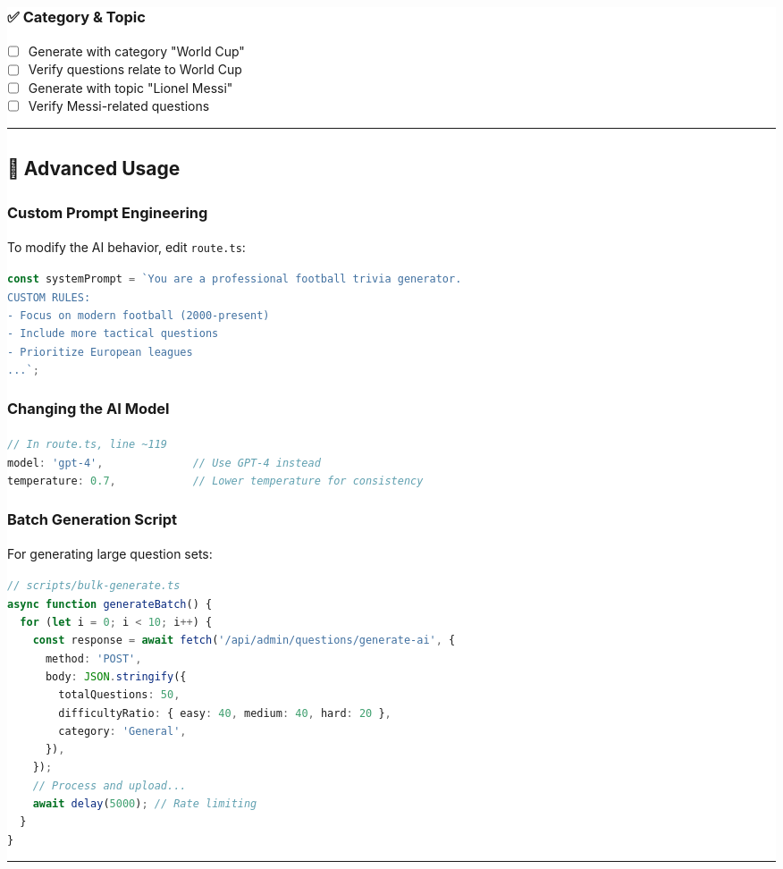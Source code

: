 ### ✅ Category & Topic
- [ ] Generate with category "World Cup"
- [ ] Verify questions relate to World Cup
- [ ] Generate with topic "Lionel Messi"
- [ ] Verify Messi-related questions

---

## 🚀 Advanced Usage

### Custom Prompt Engineering

To modify the AI behavior, edit `route.ts`:

```typescript
const systemPrompt = `You are a professional football trivia generator.
CUSTOM RULES:
- Focus on modern football (2000-present)
- Include more tactical questions
- Prioritize European leagues
...`;
```

### Changing the AI Model

```typescript
// In route.ts, line ~119
model: 'gpt-4',              // Use GPT-4 instead
temperature: 0.7,            // Lower temperature for consistency
```

### Batch Generation Script

For generating large question sets:

```typescript
// scripts/bulk-generate.ts
async function generateBatch() {
  for (let i = 0; i < 10; i++) {
    const response = await fetch('/api/admin/questions/generate-ai', {
      method: 'POST',
      body: JSON.stringify({
        totalQuestions: 50,
        difficultyRatio: { easy: 40, medium: 40, hard: 20 },
        category: 'General',
      }),
    });
    // Process and upload...
    await delay(5000); // Rate limiting
  }
}
```

---